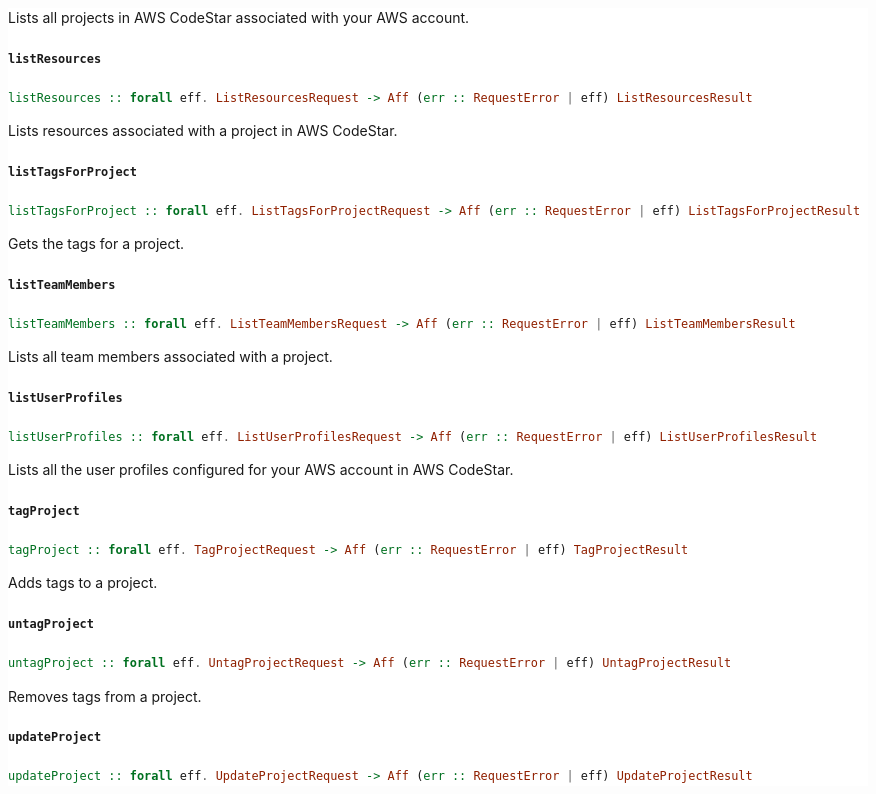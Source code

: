 <p>Lists all projects in AWS CodeStar associated with your AWS account.</p>

#### `listResources`

``` purescript
listResources :: forall eff. ListResourcesRequest -> Aff (err :: RequestError | eff) ListResourcesResult
```

<p>Lists resources associated with a project in AWS CodeStar.</p>

#### `listTagsForProject`

``` purescript
listTagsForProject :: forall eff. ListTagsForProjectRequest -> Aff (err :: RequestError | eff) ListTagsForProjectResult
```

<p>Gets the tags for a project.</p>

#### `listTeamMembers`

``` purescript
listTeamMembers :: forall eff. ListTeamMembersRequest -> Aff (err :: RequestError | eff) ListTeamMembersResult
```

<p>Lists all team members associated with a project.</p>

#### `listUserProfiles`

``` purescript
listUserProfiles :: forall eff. ListUserProfilesRequest -> Aff (err :: RequestError | eff) ListUserProfilesResult
```

<p>Lists all the user profiles configured for your AWS account in AWS CodeStar.</p>

#### `tagProject`

``` purescript
tagProject :: forall eff. TagProjectRequest -> Aff (err :: RequestError | eff) TagProjectResult
```

<p>Adds tags to a project.</p>

#### `untagProject`

``` purescript
untagProject :: forall eff. UntagProjectRequest -> Aff (err :: RequestError | eff) UntagProjectResult
```

<p>Removes tags from a project.</p>

#### `updateProject`

``` purescript
updateProject :: forall eff. UpdateProjectRequest -> Aff (err :: RequestError | eff) UpdateProjectResult
```
